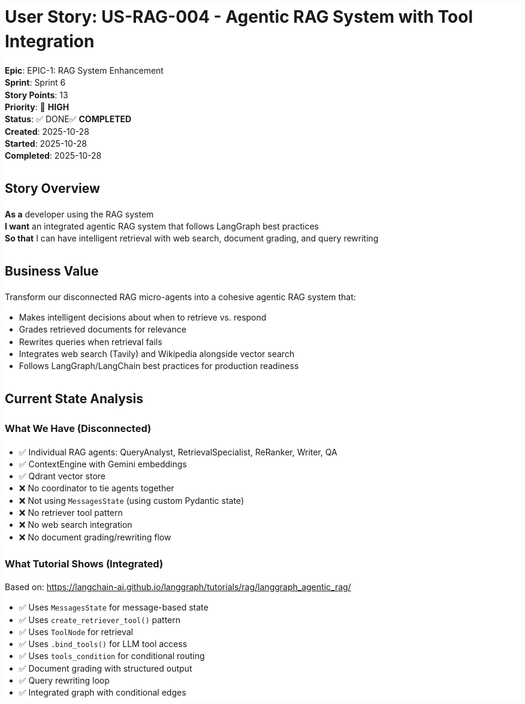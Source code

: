 # User Story: US-RAG-004 - Agentic RAG System with Tool Integration

**Epic**: EPIC-1: RAG System Enhancement  
**Sprint**: Sprint 6  
**Story Points**: 13  
**Priority**: 🔴 **HIGH**  
**Status**: ✅ DONE✅ **COMPLETED**  
**Created**: 2025-10-28  
**Started**: 2025-10-28  
**Completed**: 2025-10-28

## Story Overview

**As a** developer using the RAG system  
**I want** an integrated agentic RAG system that follows LangGraph best practices  
**So that** I can have intelligent retrieval with web search, document grading, and query rewriting

## Business Value

Transform our disconnected RAG micro-agents into a cohesive agentic RAG system that:
- Makes intelligent decisions about when to retrieve vs. respond
- Grades retrieved documents for relevance
- Rewrites queries when retrieval fails
- Integrates web search (Tavily) and Wikipedia alongside vector search
- Follows LangGraph/LangChain best practices for production readiness

## Current State Analysis

### What We Have (Disconnected)
- ✅ Individual RAG agents: QueryAnalyst, RetrievalSpecialist, ReRanker, Writer, QA
- ✅ ContextEngine with Gemini embeddings
- ✅ Qdrant vector store
- ❌ No coordinator to tie agents together
- ❌ Not using `MessagesState` (using custom Pydantic state)
- ❌ No retriever tool pattern
- ❌ No web search integration
- ❌ No document grading/rewriting flow

### What Tutorial Shows (Integrated)
Based on: https://langchain-ai.github.io/langgraph/tutorials/rag/langgraph_agentic_rag/

- ✅ Uses `MessagesState` for message-based state
- ✅ Uses `create_retriever_tool()` pattern
- ✅ Uses `ToolNode` for retrieval
- ✅ Uses `.bind_tools()` for LLM tool access
- ✅ Uses `tools_condition` for conditional routing
- ✅ Document grading with structured output
- ✅ Query rewriting loop
- ✅ Integrated graph with conditional edges

